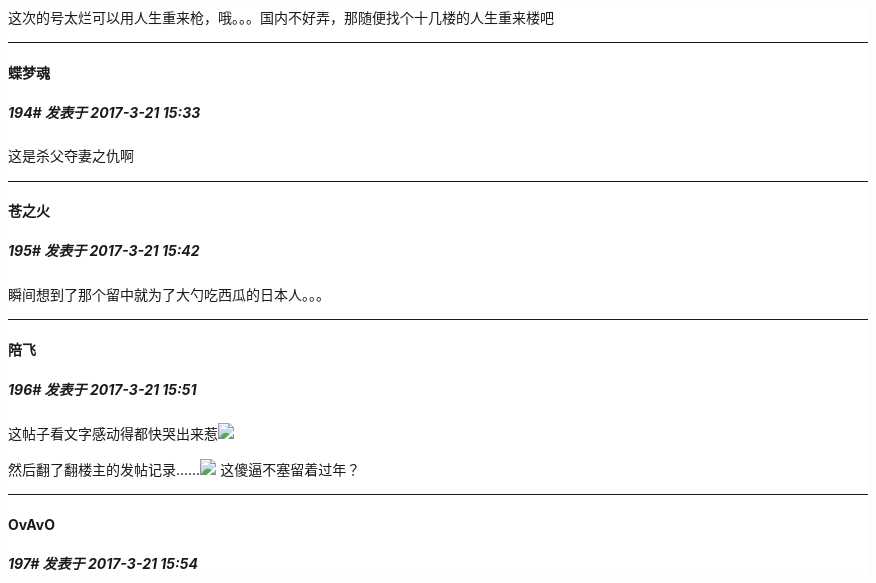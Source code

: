 


这次的号太烂可以用人生重来枪，哦。。。国内不好弄，那随便找个十几楼的人生重来楼吧







*****

####  蝶梦魂  
##### 194#       发表于 2017-3-21 15:33




这是杀父夺妻之仇啊







*****

####  苍之火  
##### 195#       发表于 2017-3-21 15:42




瞬间想到了那个留中就为了大勺吃西瓜的日本人。。。







*****

####  陪飞  
##### 196#       发表于 2017-3-21 15:51





这帖子看文字感动得都快哭出来惹<img src="https://static.saraba1st.com/image/smiley/face/119.gif" referrerpolicy="no-referrer">


然后翻了翻楼主的发帖记录……<img src="https://static.saraba1st.com/image/smiley/face/149.gif" referrerpolicy="no-referrer"> 这傻逼不塞留着过年？







*****

####  OvAvO  
##### 197#       发表于 2017-3-21 15:54


